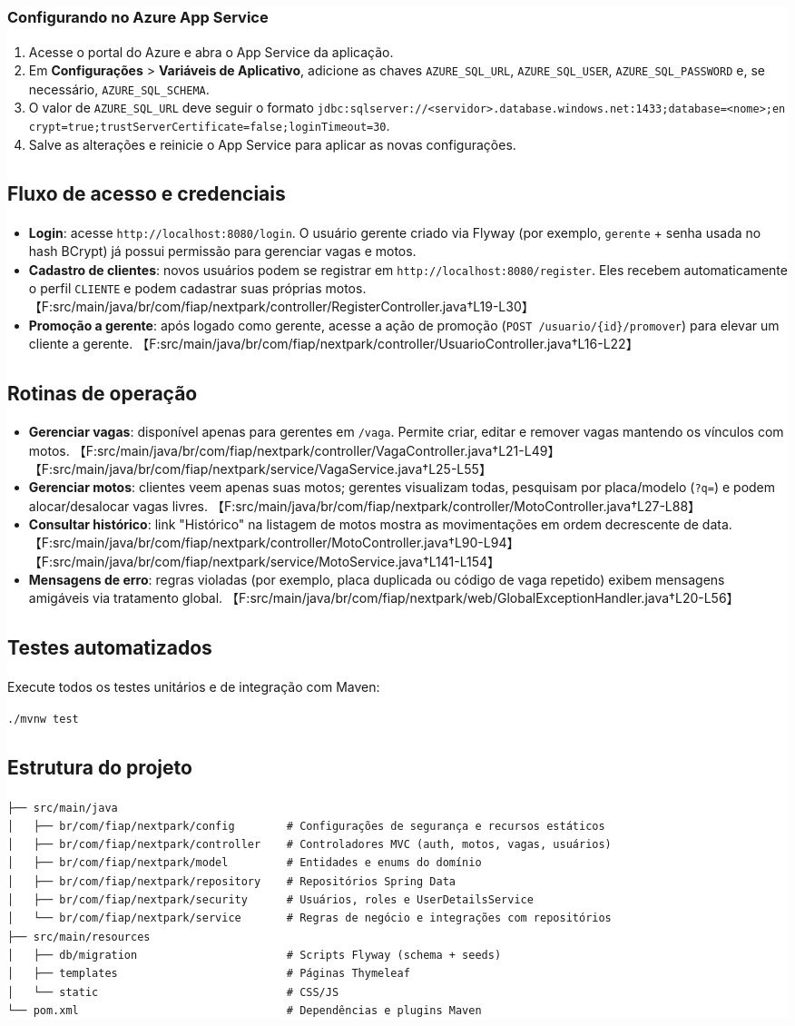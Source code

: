 ### Configurando no Azure App Service

1. Acesse o portal do Azure e abra o App Service da aplicação.
2. Em **Configurações** > **Variáveis de Aplicativo**, adicione as chaves `AZURE_SQL_URL`, `AZURE_SQL_USER`, `AZURE_SQL_PASSWORD` e, se necessário, `AZURE_SQL_SCHEMA`.
3. O valor de `AZURE_SQL_URL` deve seguir o formato `jdbc:sqlserver://<servidor>.database.windows.net:1433;database=<nome>;encrypt=true;trustServerCertificate=false;loginTimeout=30`.
4. Salve as alterações e reinicie o App Service para aplicar as novas configurações.

## Fluxo de acesso e credenciais

- **Login**: acesse `http://localhost:8080/login`. O usuário gerente criado via Flyway (por exemplo, `gerente` + senha usada no hash BCrypt) já possui permissão para gerenciar vagas e motos.
- **Cadastro de clientes**: novos usuários podem se registrar em `http://localhost:8080/register`. Eles recebem automaticamente o perfil `CLIENTE` e podem cadastrar suas próprias motos. 【F:src/main/java/br/com/fiap/nextpark/controller/RegisterController.java†L19-L30】
- **Promoção a gerente**: após logado como gerente, acesse a ação de promoção (`POST /usuario/{id}/promover`) para elevar um cliente a gerente. 【F:src/main/java/br/com/fiap/nextpark/controller/UsuarioController.java†L16-L22】

## Rotinas de operação

- **Gerenciar vagas**: disponível apenas para gerentes em `/vaga`. Permite criar, editar e remover vagas mantendo os vínculos com motos. 【F:src/main/java/br/com/fiap/nextpark/controller/VagaController.java†L21-L49】【F:src/main/java/br/com/fiap/nextpark/service/VagaService.java†L25-L55】
- **Gerenciar motos**: clientes veem apenas suas motos; gerentes visualizam todas, pesquisam por placa/modelo (`?q=`) e podem alocar/desalocar vagas livres. 【F:src/main/java/br/com/fiap/nextpark/controller/MotoController.java†L27-L88】
- **Consultar histórico**: link "Histórico" na listagem de motos mostra as movimentações em ordem decrescente de data. 【F:src/main/java/br/com/fiap/nextpark/controller/MotoController.java†L90-L94】【F:src/main/java/br/com/fiap/nextpark/service/MotoService.java†L141-L154】
- **Mensagens de erro**: regras violadas (por exemplo, placa duplicada ou código de vaga repetido) exibem mensagens amigáveis via tratamento global. 【F:src/main/java/br/com/fiap/nextpark/web/GlobalExceptionHandler.java†L20-L56】

## Testes automatizados

Execute todos os testes unitários e de integração com Maven:
```bash
./mvnw test
```

## Estrutura do projeto

```
├── src/main/java
│   ├── br/com/fiap/nextpark/config        # Configurações de segurança e recursos estáticos
│   ├── br/com/fiap/nextpark/controller    # Controladores MVC (auth, motos, vagas, usuários)
│   ├── br/com/fiap/nextpark/model         # Entidades e enums do domínio
│   ├── br/com/fiap/nextpark/repository    # Repositórios Spring Data
│   ├── br/com/fiap/nextpark/security      # Usuários, roles e UserDetailsService
│   └── br/com/fiap/nextpark/service       # Regras de negócio e integrações com repositórios
├── src/main/resources
│   ├── db/migration                       # Scripts Flyway (schema + seeds)
│   ├── templates                          # Páginas Thymeleaf
│   └── static                             # CSS/JS
└── pom.xml                                # Dependências e plugins Maven
```


